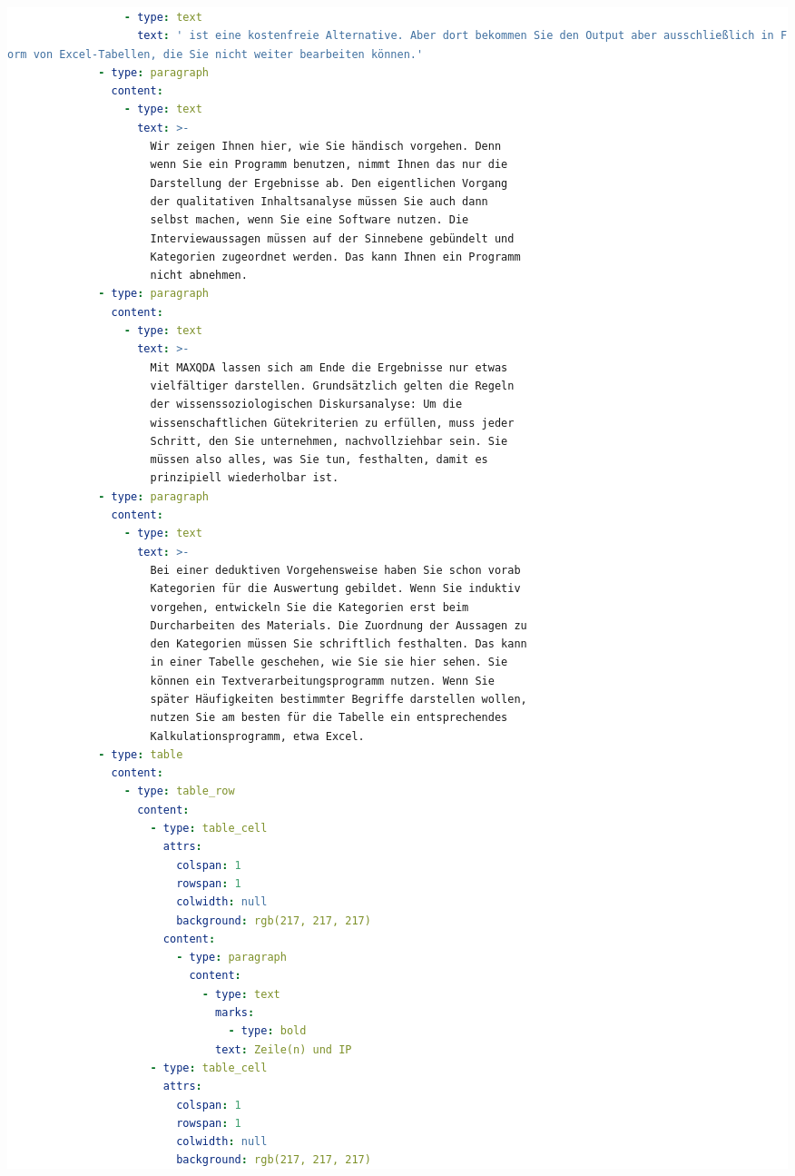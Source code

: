 ```yaml
                  - type: text
                    text: ' ist eine kostenfreie Alternative. Aber dort bekommen Sie den Output aber ausschließlich in Form von Excel-Tabellen, die Sie nicht weiter bearbeiten können.'
              - type: paragraph
                content:
                  - type: text
                    text: >-
                      Wir zeigen Ihnen hier, wie Sie händisch vorgehen. Denn
                      wenn Sie ein Programm benutzen, nimmt Ihnen das nur die
                      Darstellung der Ergebnisse ab. Den eigentlichen Vorgang
                      der qualitativen Inhaltsanalyse müssen Sie auch dann
                      selbst machen, wenn Sie eine Software nutzen. Die
                      Interviewaussagen müssen auf der Sinnebene gebündelt und
                      Kategorien zugeordnet werden. Das kann Ihnen ein Programm
                      nicht abnehmen.
              - type: paragraph
                content:
                  - type: text
                    text: >-
                      Mit MAXQDA lassen sich am Ende die Ergebnisse nur etwas
                      vielfältiger darstellen. Grundsätzlich gelten die Regeln
                      der wissenssoziologischen Diskursanalyse: Um die
                      wissenschaftlichen Gütekriterien zu erfüllen, muss jeder
                      Schritt, den Sie unternehmen, nachvollziehbar sein. Sie
                      müssen also alles, was Sie tun, festhalten, damit es
                      prinzipiell wiederholbar ist.
              - type: paragraph
                content:
                  - type: text
                    text: >-
                      Bei einer deduktiven Vorgehensweise haben Sie schon vorab
                      Kategorien für die Auswertung gebildet. Wenn Sie induktiv
                      vorgehen, entwickeln Sie die Kategorien erst beim
                      Durcharbeiten des Materials. Die Zuordnung der Aussagen zu
                      den Kategorien müssen Sie schriftlich festhalten. Das kann
                      in einer Tabelle geschehen, wie Sie sie hier sehen. Sie
                      können ein Textverarbeitungsprogramm nutzen. Wenn Sie
                      später Häufigkeiten bestimmter Begriffe darstellen wollen,
                      nutzen Sie am besten für die Tabelle ein entsprechendes
                      Kalkulationsprogramm, etwa Excel.
              - type: table
                content:
                  - type: table_row
                    content:
                      - type: table_cell
                        attrs:
                          colspan: 1
                          rowspan: 1
                          colwidth: null
                          background: rgb(217, 217, 217)
                        content:
                          - type: paragraph
                            content:
                              - type: text
                                marks:
                                  - type: bold
                                text: Zeile(n) und IP
                      - type: table_cell
                        attrs:
                          colspan: 1
                          rowspan: 1
                          colwidth: null
                          background: rgb(217, 217, 217)
```